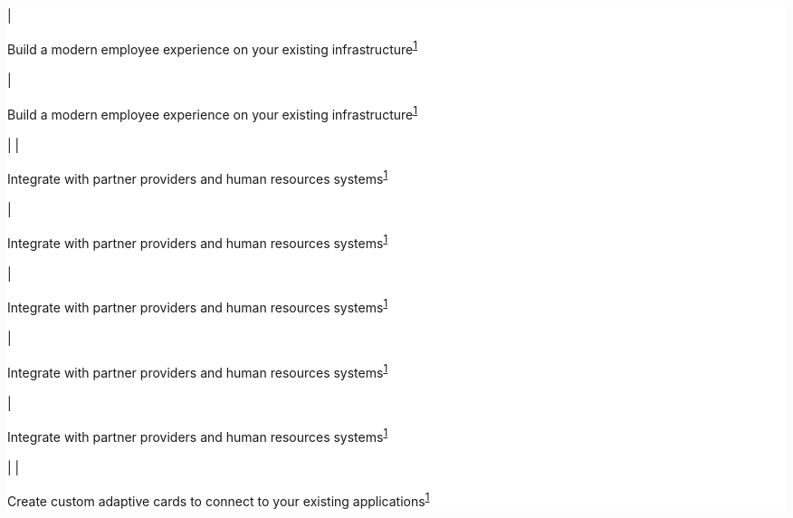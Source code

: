  | 

Build a modern employee experience on your existing infrastructure<sup><a aria-label="Footnote 1" href="https://www.microsoft.com/en-us/microsoft-viva/pricing#footnotes1" class="ms-rte-link" target="_self">1</a></sup>

 | 

Build a modern employee experience on your existing infrastructure<sup><a aria-label="Footnote 1" href="https://www.microsoft.com/en-us/microsoft-viva/pricing#footnotes1" class="ms-rte-link" target="_self">1</a></sup>

 |
| 

Integrate with partner providers and human resources systems<sup><a aria-label="Footnote 1" href="https://www.microsoft.com/en-us/microsoft-viva/pricing#footnotes1" class="ms-rte-link" target="_self">1</a></sup>







 | 

Integrate with partner providers and human resources systems<sup><a aria-label="Footnote 1" href="https://www.microsoft.com/en-us/microsoft-viva/pricing#footnotes1" class="ms-rte-link" target="_self">1</a></sup>

 | 

Integrate with partner providers and human resources systems<sup><a aria-label="Footnote 1" href="https://www.microsoft.com/en-us/microsoft-viva/pricing#footnotes1" class="ms-rte-link" target="_self">1</a></sup>

 | 

Integrate with partner providers and human resources systems<sup><a aria-label="Footnote 1" href="https://www.microsoft.com/en-us/microsoft-viva/pricing#footnotes1" class="ms-rte-link" target="_self">1</a></sup>

 | 

Integrate with partner providers and human resources systems<sup><a aria-label="Footnote 1" href="https://www.microsoft.com/en-us/microsoft-viva/pricing#footnotes1" class="ms-rte-link" target="_self">1</a></sup>

 |
| 

Create custom adaptive cards to connect to your existing applications<sup><a aria-label="Footnote 1" href="https://www.microsoft.com/en-us/microsoft-viva/pricing#footnotes1" class="ms-rte-link" target="_self">1</a></sup>
